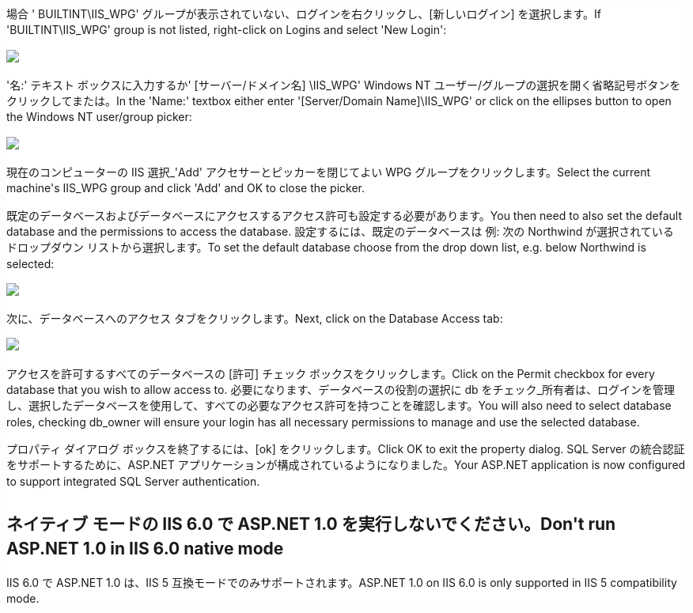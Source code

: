 <span data-ttu-id="6eba3-194">場合 ' BUILTINT\IIS\_WPG' グループが表示されていない、ログインを右クリックし、[新しいログイン] を選択します。</span><span class="sxs-lookup"><span data-stu-id="6eba3-194">If 'BUILTINT\IIS\_WPG' group is not listed, right-click on Logins and select 'New Login':</span></span>

![](aspnet-and-iis6/_static/image23.jpg)

<span data-ttu-id="6eba3-195">'名:' テキスト ボックスに入力するか' [サーバー/ドメイン名] \IIS\_WPG' Windows NT ユーザー/グループの選択を開く省略記号ボタンをクリックしてまたは。</span><span class="sxs-lookup"><span data-stu-id="6eba3-195">In the 'Name:' textbox either enter '[Server/Domain Name]\IIS\_WPG' or click on the ellipses button to open the Windows NT user/group picker:</span></span>

![](aspnet-and-iis6/_static/image24.jpg)

<span data-ttu-id="6eba3-196">現在のコンピューターの IIS 選択\_'Add' アクセサーとピッカーを閉じてよい WPG グループをクリックします。</span><span class="sxs-lookup"><span data-stu-id="6eba3-196">Select the current machine's IIS\_WPG group and click 'Add' and OK to close the picker.</span></span>

<span data-ttu-id="6eba3-197">既定のデータベースおよびデータベースにアクセスするアクセス許可も設定する必要があります。</span><span class="sxs-lookup"><span data-stu-id="6eba3-197">You then need to also set the default database and the permissions to access the database.</span></span> <span data-ttu-id="6eba3-198">設定するには、既定のデータベースは 例: 次の Northwind が選択されている ドロップダウン リストから選択します。</span><span class="sxs-lookup"><span data-stu-id="6eba3-198">To set the default database choose from the drop down list, e.g. below Northwind is selected:</span></span>

![](aspnet-and-iis6/_static/image25.jpg)

<span data-ttu-id="6eba3-199">次に、データベースへのアクセス タブをクリックします。</span><span class="sxs-lookup"><span data-stu-id="6eba3-199">Next, click on the Database Access tab:</span></span>

![](aspnet-and-iis6/_static/image26.jpg)

<span data-ttu-id="6eba3-200">アクセスを許可するすべてのデータベースの [許可] チェック ボックスをクリックします。</span><span class="sxs-lookup"><span data-stu-id="6eba3-200">Click on the Permit checkbox for every database that you wish to allow access to.</span></span> <span data-ttu-id="6eba3-201">必要になります、データベースの役割の選択に db をチェック\_所有者は、ログインを管理し、選択したデータベースを使用して、すべての必要なアクセス許可を持つことを確認します。</span><span class="sxs-lookup"><span data-stu-id="6eba3-201">You will also need to select database roles, checking db\_owner will ensure your login has all necessary permissions to manage and use the selected database.</span></span>

<span data-ttu-id="6eba3-202">プロパティ ダイアログ ボックスを終了するには、[ok] をクリックします。</span><span class="sxs-lookup"><span data-stu-id="6eba3-202">Click OK to exit the property dialog.</span></span> <span data-ttu-id="6eba3-203">SQL Server の統合認証をサポートするために、ASP.NET アプリケーションが構成されているようになりました。</span><span class="sxs-lookup"><span data-stu-id="6eba3-203">Your ASP.NET application is now configured to support integrated SQL Server authentication.</span></span>

## <a name="dont-run-aspnet-10-in-iis-60-native-mode"></a><span data-ttu-id="6eba3-204">ネイティブ モードの IIS 6.0 で ASP.NET 1.0 を実行しないでください。</span><span class="sxs-lookup"><span data-stu-id="6eba3-204">Don't run ASP.NET 1.0 in IIS 6.0 native mode</span></span>

<span data-ttu-id="6eba3-205">IIS 6.0 で ASP.NET 1.0 は、IIS 5 互換モードでのみサポートされます。</span><span class="sxs-lookup"><span data-stu-id="6eba3-205">ASP.NET 1.0 on IIS 6.0 is only supported in IIS 5 compatibility mode.</span></span>
